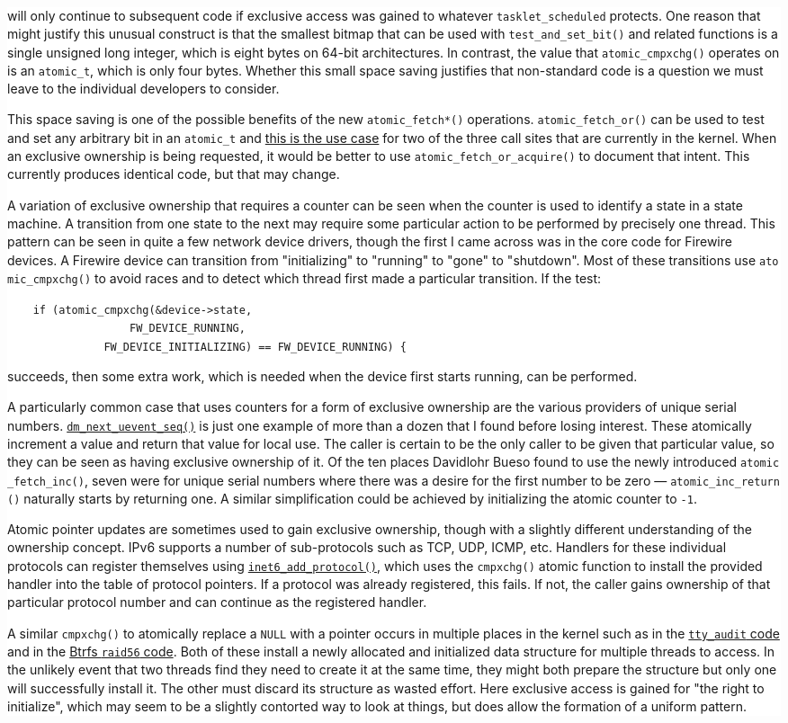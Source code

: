 
will only continue to subsequent code if exclusive access was gained to whatever `tasklet_scheduled` protects. One reason that might justify this unusual construct is that the smallest bitmap that can be used with `test_and_set_bit()` and related functions is a single unsigned long integer, which is eight bytes on 64-bit architectures. In contrast, the value that `atomic_cmpxchg()` operates on is an `atomic_t`, which is only four bytes. Whether this small space saving justifies that non-standard code is a question we must leave to the individual developers to consider.

This space saving is one of the possible benefits of the new `atomic_fetch*()` operations. `atomic_fetch_or()` can be used to test and set any arbitrary bit in an `atomic_t` and [this is the use case](https://git.kernel.org/cgit/linux/kernel/git/torvalds/linux.git/tree/kernel/time/tick-sched.c?id=fa8410b355251fd30341662a40ac6b22d3e38468#n294) for two of the three call sites that are currently in the kernel. When an exclusive ownership is being requested, it would be better to use `atomic_fetch_or_acquire()` to document that intent. This currently produces identical code, but that may change.

A variation of exclusive ownership that requires a counter can be seen when the counter is used to identify a state in a state machine. A transition from one state to the next may require some particular action to be performed by precisely one thread. This pattern can be seen in quite a few network device drivers, though the first I came across was in the core code for Firewire devices. A Firewire device can transition from "initializing" to "running" to "gone" to "shutdown". Most of these transitions use `atomic_cmpxchg()` to avoid races and to detect which thread first made a particular transition. If the test:
    
    
        if (atomic_cmpxchg(&device->state,
    	    	       FW_DEVICE_RUNNING,
    		       FW_DEVICE_INITIALIZING) == FW_DEVICE_RUNNING) {
    

succeeds, then some extra work, which is needed when the device first starts running, can be performed.

A particularly common case that uses counters for a form of exclusive ownership are the various providers of unique serial numbers. [`dm_next_uevent_seq()`](https://git.kernel.org/cgit/linux/kernel/git/torvalds/linux.git/tree/drivers/md/dm.c?id=fa8410b355251fd30341662a40ac6b22d3e38468#n2405) is just one example of more than a dozen that I found before losing interest. These atomically increment a value and return that value for local use. The caller is certain to be the only caller to be given that particular value, so they can be seen as having exclusive ownership of it. Of the ten places Davidlohr Bueso found to use the newly introduced `atomic_fetch_inc()`, seven were for unique serial numbers where there was a desire for the first number to be zero — `atomic_inc_return()` naturally starts by returning one. A similar simplification could be achieved by initializing the atomic counter to `-1`.

Atomic pointer updates are sometimes used to gain exclusive ownership, though with a slightly different understanding of the ownership concept. IPv6 supports a number of sub-protocols such as TCP, UDP, ICMP, etc. Handlers for these individual protocols can register themselves using [`inet6_add_protocol()`](https://git.kernel.org/cgit/linux/kernel/git/torvalds/linux.git/tree/net/ipv6/protocol.c?id=fa8410b355251fd30341662a40ac6b22d3e38468#n31), which uses the `cmpxchg()` atomic function to install the provided handler into the table of protocol pointers. If a protocol was already registered, this fails. If not, the caller gains ownership of that particular protocol number and can continue as the registered handler.

A similar `cmpxchg()` to atomically replace a `NULL` with a pointer occurs in multiple places in the kernel such as in the [`tty_audit` code](https://git.kernel.org/cgit/linux/kernel/git/torvalds/linux.git/tree/drivers/tty/tty_audit.c?id=fa8410b355251fd30341662a40ac6b22d3e38468#n172) and in the [Btrfs `raid56` code](https://git.kernel.org/cgit/linux/kernel/git/torvalds/linux.git/tree/fs/btrfs/raid56.c?id=fa8410b355251fd30341662a40ac6b22d3e38468#n196). Both of these install a newly allocated and initialized data structure for multiple threads to access. In the unlikely event that two threads find they need to create it at the same time, they might both prepare the structure but only one will successfully install it. The other must discard its structure as wasted effort. Here exclusive access is gained for "the right to initialize", which may seem to be a slightly contorted way to look at things, but does allow the formation of a uniform pattern.
